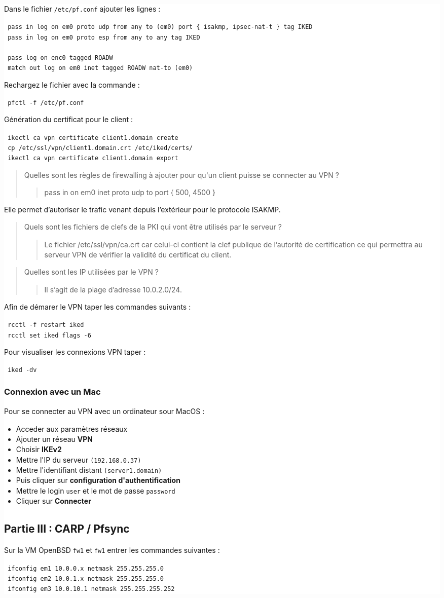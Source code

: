 Dans le fichier `/etc/pf.conf` ajouter les lignes :

     pass in log on em0 proto udp from any to (em0) port { isakmp, ipsec-nat-t } tag IKED
     pass in log on em0 proto esp from any to any tag IKED

     pass log on enc0 tagged ROADW
     match out log on em0 inet tagged ROADW nat-to (em0)

Rechargez le fichier avec la commande :

     pfctl -f /etc/pf.conf

Génération du certificat pour le client :

     ikectl ca vpn certificate client1.domain create
     cp /etc/ssl/vpn/client1.domain.crt /etc/iked/certs/
     ikectl ca vpn certificate client1.domain export

> Quelles sont les règles de firewalling à ajouter pour qu'un client puisse se connecter au VPN ?
>> pass in on em0 inet proto udp to port { 500, 4500 }

Elle permet d’autoriser le trafic venant depuis l’extérieur pour le protocole ISAKMP.

> Quels sont les fichiers de clefs de la PKI qui vont être utilisés par le serveur ?
>> Le fichier /etc/ssl/vpn/ca.crt car celui-ci contient la clef publique de l’autorité de certification ce qui permettra au serveur VPN de vérifier la validité du certificat du client.

> Quelles sont les IP utilisées par le VPN ?
>> Il s’agit de la plage d’adresse 10.0.2.0/24.

Afin de démarer le VPN taper les commandes suivants :

     rcctl -f restart iked
     rcctl set iked flags -6

Pour visualiser les connexions VPN taper :

     iked -dv

### Connexion avec un Mac

Pour se connecter au VPN avec un ordinateur sour MacOS :

- Acceder aux paramètres réseaux
- Ajouter un réseau **VPN**
- Choisir **IKEv2**
- Mettre l'IP du serveur `(192.168.0.37)`
- Mettre l'identifiant distant `(server1.domain)`
- Puis cliquer sur **configuration d'authentification**
- Mettre le login `user` et le mot de passe `password`
- Cliquer sur **Connecter**

## Partie III : CARP / Pfsync

Sur la VM OpenBSD `fw1` et `fw1` entrer les commandes suivantes :

     ifconfig em1 10.0.0.x netmask 255.255.255.0
     ifconfig em2 10.0.1.x netmask 255.255.255.0
     ifconfig em3 10.0.10.1 netmask 255.255.255.252
